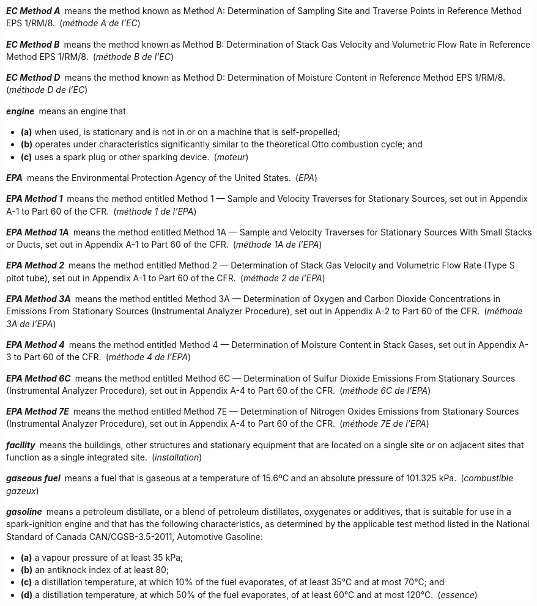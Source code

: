 ***EC Method A*** means the method known as Method A: Determination of Sampling Site and Traverse Points in Reference Method EPS 1/RM/8. (*méthode A de l’EC*)

***EC Method B*** means the method known as Method B: Determination of Stack Gas Velocity and Volumetric Flow Rate in Reference Method EPS 1/RM/8. (*méthode B de l’EC*)

***EC Method D*** means the method known as Method D: Determination of Moisture Content in Reference Method EPS 1/RM/8. (*méthode D de l’EC*)

***engine*** means an engine that
- **(a)** when used, is stationary and is not in or on a machine that is self-propelled;
- **(b)** operates under characteristics significantly similar to the theoretical Otto combustion cycle; and
- **(c)** uses a spark plug or other sparking device. (*moteur*)

***EPA*** means the Environmental Protection Agency of the United States. (*EPA*)

***EPA Method 1*** means the method entitled Method 1 — Sample and Velocity Traverses for Stationary Sources, set out in Appendix A-1 to Part 60 of the CFR. (*méthode 1 de l’EPA*)

***EPA Method 1A*** means the method entitled Method 1A — Sample and Velocity Traverses for Stationary Sources With Small Stacks or Ducts, set out in Appendix A-1 to Part 60 of the CFR. (*méthode 1A de l’EPA*)

***EPA Method 2*** means the method entitled Method 2 — Determination of Stack Gas Velocity and Volumetric Flow Rate (Type S pitot tube), set out in Appendix A-1 to Part 60 of the CFR. (*méthode 2 de l’EPA*)

***EPA Method 3A*** means the method entitled Method 3A — Determination of Oxygen and Carbon Dioxide Concentrations in Emissions From Stationary Sources (Instrumental Analyzer Procedure), set out in Appendix A-2 to Part 60 of the CFR. (*méthode 3A de l’EPA*)

***EPA Method 4*** means the method entitled Method 4 — Determination of Moisture Content in Stack Gases, set out in Appendix A-3 to Part 60 of the CFR. (*méthode 4 de l’EPA*)

***EPA Method 6C*** means the method entitled Method 6C — Determination of Sulfur Dioxide Emissions From Stationary Sources (Instrumental Analyzer Procedure), set out in Appendix A-4 to Part 60 of the CFR. (*méthode 6C de l’EPA*)

***EPA Method 7E*** means the method entitled Method 7E — Determination of Nitrogen Oxides Emissions from Stationary Sources (Instrumental Analyzer Procedure), set out in Appendix A-4 to Part 60 of the CFR. (*méthode 7E de l’EPA*)

***facility*** means the buildings, other structures and stationary equipment that are located on a single site or on adjacent sites that function as a single integrated site. (*installation*)

***gaseous fuel*** means a fuel that is gaseous at a temperature of 15.6ºC and an absolute pressure of 101.325 kPa. (*combustible gazeux*)

***gasoline*** means a petroleum distillate, or a blend of petroleum distillates, oxygenates or additives, that is suitable for use in a spark-ignition engine and that has the following characteristics, as determined by the applicable test method listed in the National Standard of Canada CAN/CGSB-3.5-2011, Automotive Gasoline:
- **(a)** a vapour pressure of at least 35 kPa;
- **(b)** an antiknock index of at least 80;
- **(c)** a distillation temperature, at which 10% of the fuel evaporates, of at least 35°C and at most 70°C; and
- **(d)** a distillation temperature, at which 50% of the fuel evaporates, of at least 60°C and at most 120°C. (*essence*)
